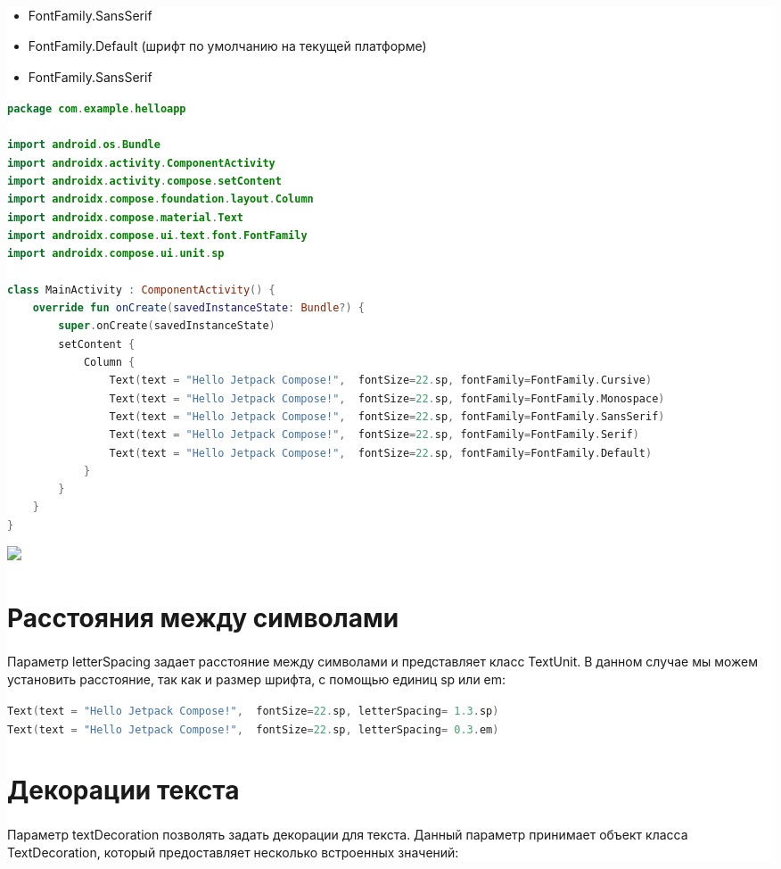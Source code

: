 - FontFamily.SansSerif

- FontFamily.Default (шрифт по умолчанию на текущей платформе)

- FontFamily.SansSerif

```kotlin
package com.example.helloapp
 
import android.os.Bundle
import androidx.activity.ComponentActivity
import androidx.activity.compose.setContent
import androidx.compose.foundation.layout.Column
import androidx.compose.material.Text
import androidx.compose.ui.text.font.FontFamily
import androidx.compose.ui.unit.sp
 
class MainActivity : ComponentActivity() {
    override fun onCreate(savedInstanceState: Bundle?) {
        super.onCreate(savedInstanceState)
        setContent {
            Column {
                Text(text = "Hello Jetpack Compose!",  fontSize=22.sp, fontFamily=FontFamily.Cursive)
                Text(text = "Hello Jetpack Compose!",  fontSize=22.sp, fontFamily=FontFamily.Monospace)
                Text(text = "Hello Jetpack Compose!",  fontSize=22.sp, fontFamily=FontFamily.SansSerif)
                Text(text = "Hello Jetpack Compose!",  fontSize=22.sp, fontFamily=FontFamily.Serif)
                Text(text = "Hello Jetpack Compose!",  fontSize=22.sp, fontFamily=FontFamily.Default)
            }
        }
    }
}
```

![](https://metanit.com/kotlin/jetpack/pics/4.1.png)

# Расстояния между символами
Параметр letterSpacing задает расстояние между символами и представляет класс TextUnit. В данном случае мы можем установить расстояние, так как и размер шрифта, с помощью единиц sp или em:

```kotlin
Text(text = "Hello Jetpack Compose!",  fontSize=22.sp, letterSpacing= 1.3.sp)
Text(text = "Hello Jetpack Compose!",  fontSize=22.sp, letterSpacing= 0.3.em)
```

# Декорации текста
Параметр textDecoration позволять задать декорации для текста. Данный параметр принимает объект класса TextDecoration, который предоставляет несколько встроенных значений:
